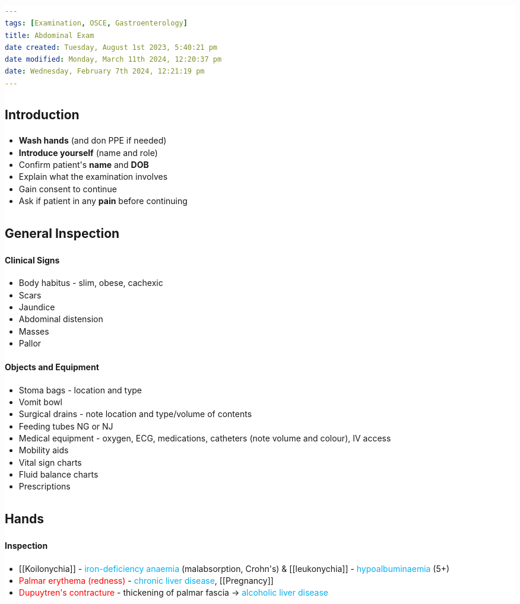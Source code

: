 ```yaml
---
tags: [Examination, OSCE, Gastroenterology]
title: Abdominal Exam
date created: Tuesday, August 1st 2023, 5:40:21 pm
date modified: Monday, March 11th 2024, 12:20:37 pm
date: Wednesday, February 7th 2024, 12:21:19 pm
---
```


## Introduction

- **Wash hands** (and don PPE if needed)
- **Introduce yourself** (name and role)
- Confirm patient's **name** and **DOB**
- Explain what the examination involves
- Gain consent to continue
- Ask if patient in any **pain** before continuing

## General Inspection

#### Clinical Signs

- Body habitus - slim, obese, cachexic
- Scars
- Jaundice
- Abdominal distension
- Masses
- Pallor

#### Objects and Equipment

- Stoma bags - location and type
- Vomit bowl
- Surgical drains - note location and type/volume of contents
- Feeding tubes NG or NJ
- Medical equipment - oxygen, ECG, medications, catheters (note volume and colour), IV access
- Mobility aids
- Vital sign charts
- Fluid balance charts
- Prescriptions

## Hands

#### Inspection

- [[Koilonychia]] - <span style="color:#00b0f0">iron-deficiency anaemia</span> (malabsorption, Crohn's) & [[leukonychia]] - <span style="color:#00b0f0">hypoalbuminaemia</span> (5+)
- <span style="color:#ff0000">Palmar erythema (redness)</span> -<span style="color:#00b0f0"> chronic liver disease</span>, [[Pregnancy]]
- <span style="color:#ff0000">Dupuytren's contracture</span> - thickening of palmar fascia $\rightarrow$ <span style="color:#00b0f0">alcoholic liver disease</span>
